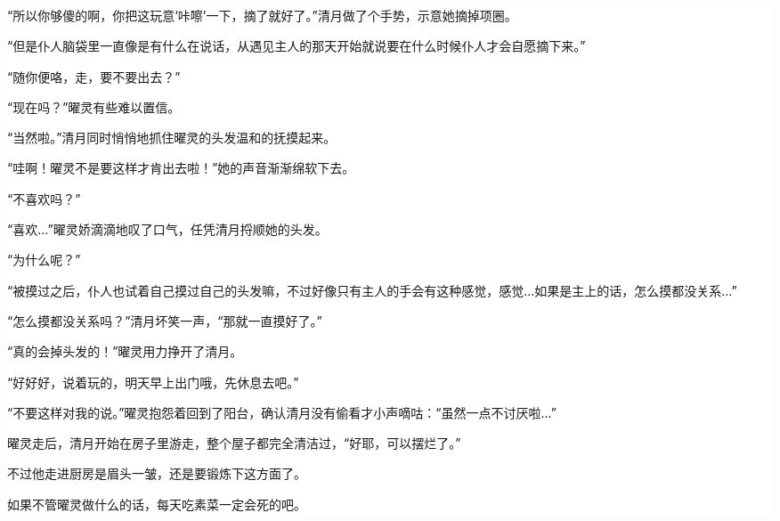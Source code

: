 “所以你够傻的啊，你把这玩意‘咔嚓’一下，摘了就好了。”清月做了个手势，示意她摘掉项圈。

“但是仆人脑袋里一直像是有什么在说话，从遇见主人的那天开始就说要在什么时候仆人才会自愿摘下来。”

“随你便咯，走，要不要出去？”

“现在吗？”曜灵有些难以置信。

“当然啦。”清月同时悄悄地抓住曜灵的头发温和的抚摸起来。

“哇啊！曜灵不是要这样才肯出去啦！”她的声音渐渐绵软下去。

“不喜欢吗？”

“喜欢...”曜灵娇滴滴地叹了口气，任凭清月捋顺她的头发。

“为什么呢？”

“被摸过之后，仆人也试着自己摸过自己的头发嘛，不过好像只有主人的手会有这种感觉，感觉...如果是主上的话，怎么摸都没关系...”

“怎么摸都没关系吗？”清月坏笑一声，“那就一直摸好了。”

“真的会掉头发的！”曜灵用力挣开了清月。

“好好好，说着玩的，明天早上出门哦，先休息去吧。”

“不要这样对我的说。”曜灵抱怨着回到了阳台，确认清月没有偷看才小声嘀咕：“虽然一点不讨厌啦...”

曜灵走后，清月开始在房子里游走，整个屋子都完全清洁过，“好耶，可以摆烂了。”

不过他走进厨房是眉头一皱，还是要锻炼下这方面了。

如果不管曜灵做什么的话，每天吃素菜一定会死的吧。
